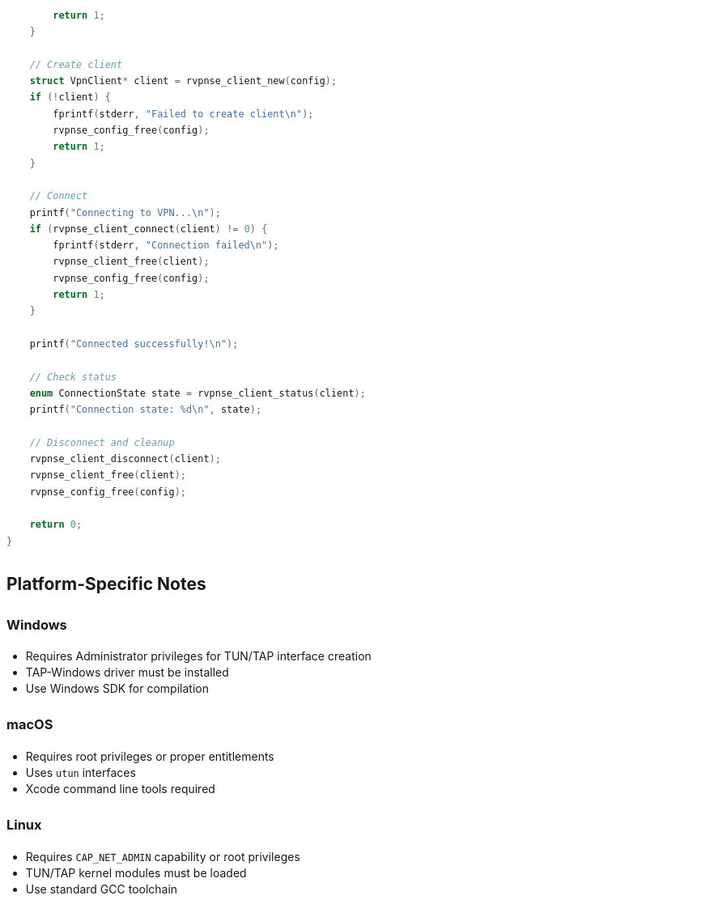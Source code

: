 ```c
        return 1;
    }

    // Create client
    struct VpnClient* client = rvpnse_client_new(config);
    if (!client) {
        fprintf(stderr, "Failed to create client\n");
        rvpnse_config_free(config);
        return 1;
    }

    // Connect
    printf("Connecting to VPN...\n");
    if (rvpnse_client_connect(client) != 0) {
        fprintf(stderr, "Connection failed\n");
        rvpnse_client_free(client);
        rvpnse_config_free(config);
        return 1;
    }

    printf("Connected successfully!\n");

    // Check status
    enum ConnectionState state = rvpnse_client_status(client);
    printf("Connection state: %d\n", state);

    // Disconnect and cleanup
    rvpnse_client_disconnect(client);
    rvpnse_client_free(client);
    rvpnse_config_free(config);

    return 0;
}
```

## Platform-Specific Notes

### Windows
- Requires Administrator privileges for TUN/TAP interface creation
- TAP-Windows driver must be installed
- Use Windows SDK for compilation

### macOS
- Requires root privileges or proper entitlements
- Uses `utun` interfaces
- Xcode command line tools required

### Linux
- Requires `CAP_NET_ADMIN` capability or root privileges
- TUN/TAP kernel modules must be loaded
- Use standard GCC toolchain
